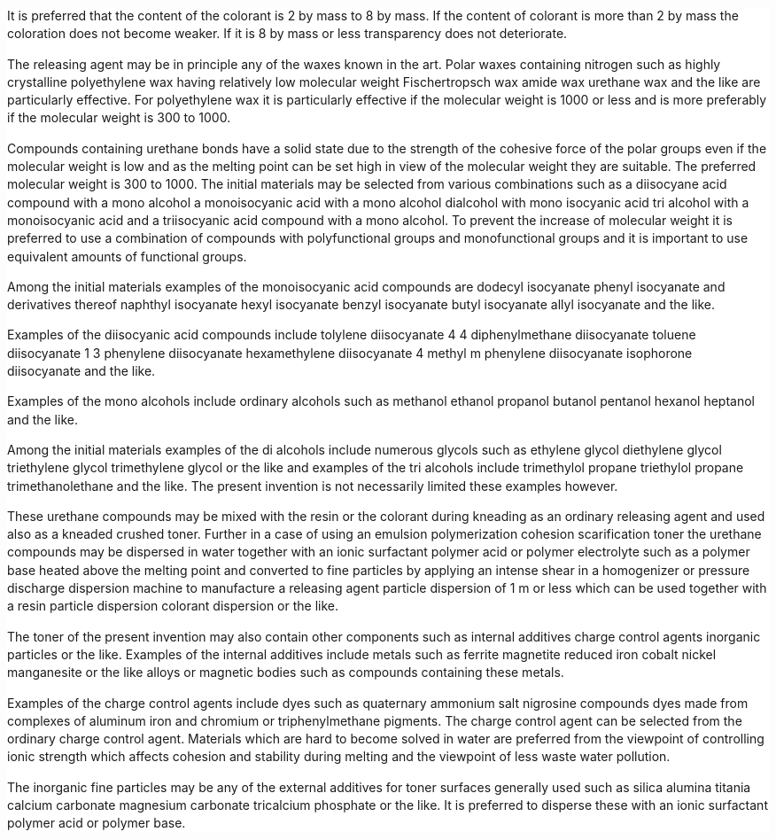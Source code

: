 It is preferred that the content of the colorant is 2 by mass to 8 by mass. If the content of colorant is more than 2 by mass the coloration does not become weaker. If it is 8 by mass or less transparency does not deteriorate.

The releasing agent may be in principle any of the waxes known in the art. Polar waxes containing nitrogen such as highly crystalline polyethylene wax having relatively low molecular weight Fischertropsch wax amide wax urethane wax and the like are particularly effective. For polyethylene wax it is particularly effective if the molecular weight is 1000 or less and is more preferably if the molecular weight is 300 to 1000.

Compounds containing urethane bonds have a solid state due to the strength of the cohesive force of the polar groups even if the molecular weight is low and as the melting point can be set high in view of the molecular weight they are suitable. The preferred molecular weight is 300 to 1000. The initial materials may be selected from various combinations such as a diisocyane acid compound with a mono alcohol a monoisocyanic acid with a mono alcohol dialcohol with mono isocyanic acid tri alcohol with a monoisocyanic acid and a triisocyanic acid compound with a mono alcohol. To prevent the increase of molecular weight it is preferred to use a combination of compounds with polyfunctional groups and monofunctional groups and it is important to use equivalent amounts of functional groups.

Among the initial materials examples of the monoisocyanic acid compounds are dodecyl isocyanate phenyl isocyanate and derivatives thereof naphthyl isocyanate hexyl isocyanate benzyl isocyanate butyl isocyanate allyl isocyanate and the like.

Examples of the diisocyanic acid compounds include tolylene diisocyanate 4 4 diphenylmethane diisocyanate toluene diisocyanate 1 3 phenylene diisocyanate hexamethylene diisocyanate 4 methyl m phenylene diisocyanate isophorone diisocyanate and the like.

Examples of the mono alcohols include ordinary alcohols such as methanol ethanol propanol butanol pentanol hexanol heptanol and the like.

Among the initial materials examples of the di alcohols include numerous glycols such as ethylene glycol diethylene glycol triethylene glycol trimethylene glycol or the like and examples of the tri alcohols include trimethylol propane triethylol propane trimethanolethane and the like. The present invention is not necessarily limited these examples however.

These urethane compounds may be mixed with the resin or the colorant during kneading as an ordinary releasing agent and used also as a kneaded crushed toner. Further in a case of using an emulsion polymerization cohesion scarification toner the urethane compounds may be dispersed in water together with an ionic surfactant polymer acid or polymer electrolyte such as a polymer base heated above the melting point and converted to fine particles by applying an intense shear in a homogenizer or pressure discharge dispersion machine to manufacture a releasing agent particle dispersion of 1 m or less which can be used together with a resin particle dispersion colorant dispersion or the like.

The toner of the present invention may also contain other components such as internal additives charge control agents inorganic particles or the like. Examples of the internal additives include metals such as ferrite magnetite reduced iron cobalt nickel manganesite or the like alloys or magnetic bodies such as compounds containing these metals.

Examples of the charge control agents include dyes such as quaternary ammonium salt nigrosine compounds dyes made from complexes of aluminum iron and chromium or triphenylmethane pigments. The charge control agent can be selected from the ordinary charge control agent. Materials which are hard to become solved in water are preferred from the viewpoint of controlling ionic strength which affects cohesion and stability during melting and the viewpoint of less waste water pollution.

The inorganic fine particles may be any of the external additives for toner surfaces generally used such as silica alumina titania calcium carbonate magnesium carbonate tricalcium phosphate or the like. It is preferred to disperse these with an ionic surfactant polymer acid or polymer base.
